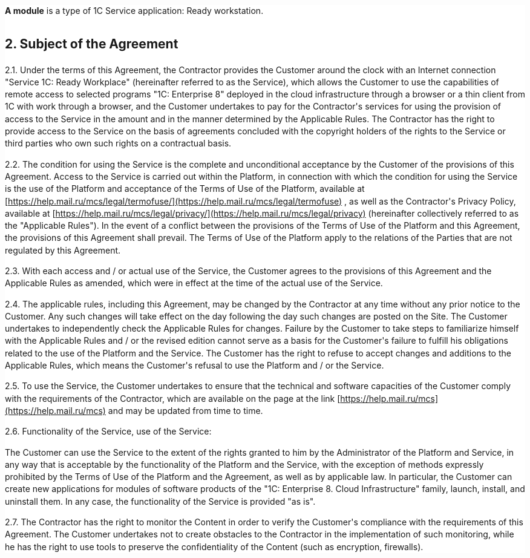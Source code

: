 **A module** is a type of 1C Service application: Ready workstation.

2\. Subject of the Agreement
----------------------------

2.1. Under the terms of this Agreement, the Contractor provides the Customer around the clock with an Internet connection "Service 1C: Ready Workplace" (hereinafter referred to as the Service), which allows the Customer to use the capabilities of remote access to selected programs "1C: Enterprise 8" deployed in the cloud infrastructure through a browser or a thin client from 1C with work through a browser, and the Customer undertakes to pay for the Contractor's services for using the provision of access to the Service in the amount and in the manner determined by the Applicable Rules. The Contractor has the right to provide access to the Service on the basis of agreements concluded with the copyright holders of the rights to the Service or third parties who own such rights on a contractual basis.

2.2. The condition for using the Service is the complete and unconditional acceptance by the Customer of the provisions of this Agreement. Access to the Service is carried out within the Platform, in connection with which the condition for using the Service is the use of the Platform and acceptance of the Terms of Use of the Platform, available at [https://help.mail.ru/mcs/legal/termofuse/](https://help.mail.ru/mcs/legal/termofuse) , as well as the Contractor's Privacy Policy, available at [https://help.mail.ru/mcs/legal/privacy/](https://help.mail.ru/mcs/legal/privacy) (hereinafter collectively referred to as the "Applicable Rules"). In the event of a conflict between the provisions of the Terms of Use of the Platform and this Agreement, the provisions of this Agreement shall prevail. The Terms of Use of the Platform apply to the relations of the Parties that are not regulated by this Agreement.

2.3. With each access and / or actual use of the Service, the Customer agrees to the provisions of this Agreement and the Applicable Rules as amended, which were in effect at the time of the actual use of the Service.

2.4. The applicable rules, including this Agreement, may be changed by the Contractor at any time without any prior notice to the Customer. Any such changes will take effect on the day following the day such changes are posted on the Site. The Customer undertakes to independently check the Applicable Rules for changes. Failure by the Customer to take steps to familiarize himself with the Applicable Rules and / or the revised edition cannot serve as a basis for the Customer's failure to fulfill his obligations related to the use of the Platform and the Service. The Customer has the right to refuse to accept changes and additions to the Applicable Rules, which means the Customer's refusal to use the Platform and / or the Service.

2.5. To use the Service, the Customer undertakes to ensure that the technical and software capacities of the Customer comply with the requirements of the Contractor, which are available on the page at the link [https://help.mail.ru/mcs](https://help.mail.ru/mcs) and may be updated from time to time.

2.6. Functionality of the Service, use of the Service:

The Customer can use the Service to the extent of the rights granted to him by the Administrator of the Platform and Service, in any way that is acceptable by the functionality of the Platform and the Service, with the exception of methods expressly prohibited by the Terms of Use of the Platform and the Agreement, as well as by applicable law. In particular, the Customer can create new applications for modules of software products of the "1C: Enterprise 8. Cloud Infrastructure" family, launch, install, and uninstall them. In any case, the functionality of the Service is provided "as is".

2.7. The Contractor has the right to monitor the Content in order to verify the Customer's compliance with the requirements of this Agreement. The Customer undertakes not to create obstacles to the Contractor in the implementation of such monitoring, while he has the right to use tools to preserve the confidentiality of the Content (such as encryption, firewalls).
